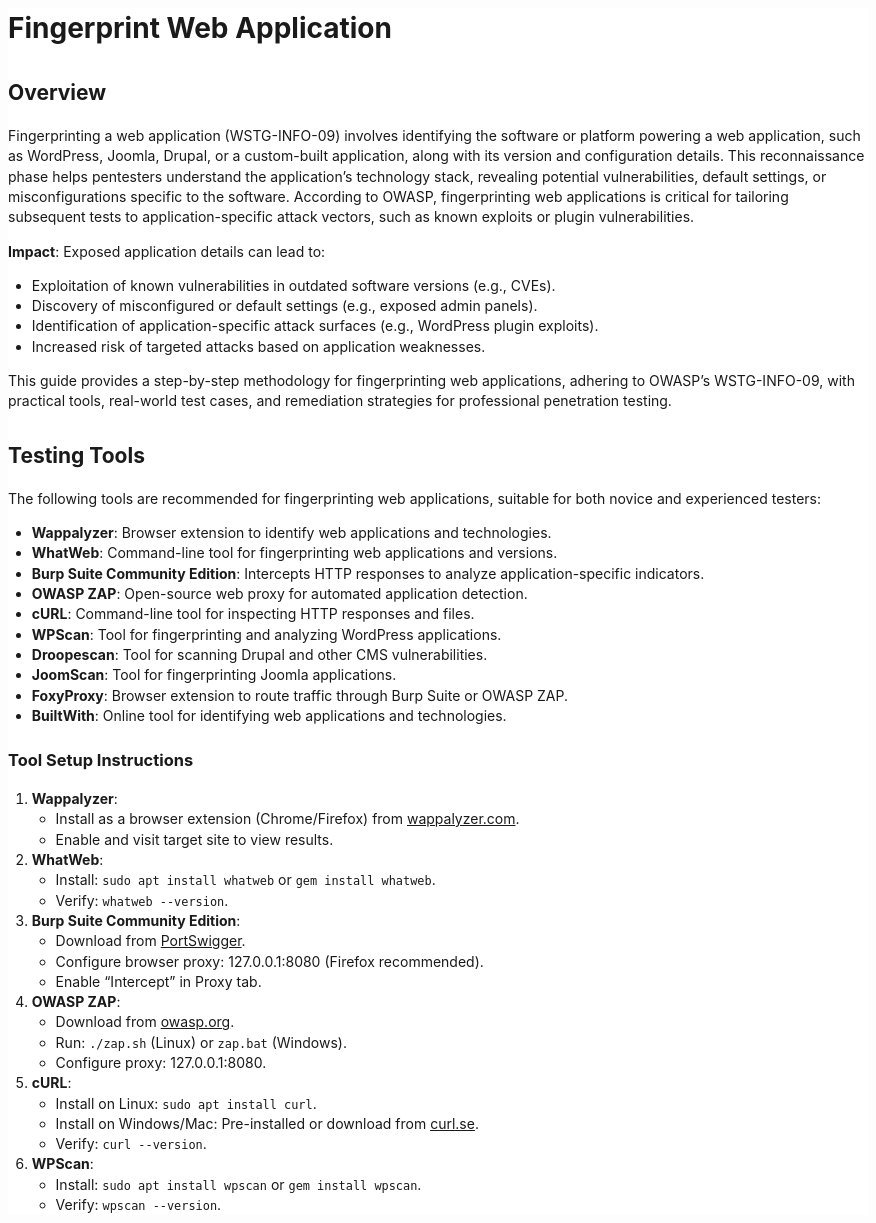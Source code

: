 # **Fingerprint Web Application**

## **Overview**

Fingerprinting a web application (WSTG-INFO-09) involves identifying the software or platform powering a web application, such as WordPress, Joomla, Drupal, or a custom-built application, along with its version and configuration details. This reconnaissance phase helps pentesters understand the application’s technology stack, revealing potential vulnerabilities, default settings, or misconfigurations specific to the software. According to OWASP, fingerprinting web applications is critical for tailoring subsequent tests to application-specific attack vectors, such as known exploits or plugin vulnerabilities.

**Impact**: Exposed application details can lead to:
- Exploitation of known vulnerabilities in outdated software versions (e.g., CVEs).
- Discovery of misconfigured or default settings (e.g., exposed admin panels).
- Identification of application-specific attack surfaces (e.g., WordPress plugin exploits).
- Increased risk of targeted attacks based on application weaknesses.

This guide provides a step-by-step methodology for fingerprinting web applications, adhering to OWASP’s WSTG-INFO-09, with practical tools, real-world test cases, and remediation strategies for professional penetration testing.

## **Testing Tools**

The following tools are recommended for fingerprinting web applications, suitable for both novice and experienced testers:

- **Wappalyzer**: Browser extension to identify web applications and technologies.
- **WhatWeb**: Command-line tool for fingerprinting web applications and versions.
- **Burp Suite Community Edition**: Intercepts HTTP responses to analyze application-specific indicators.
- **OWASP ZAP**: Open-source web proxy for automated application detection.
- **cURL**: Command-line tool for inspecting HTTP responses and files.
- **WPScan**: Tool for fingerprinting and analyzing WordPress applications.
- **Droopescan**: Tool for scanning Drupal and other CMS vulnerabilities.
- **JoomScan**: Tool for fingerprinting Joomla applications.
- **FoxyProxy**: Browser extension to route traffic through Burp Suite or OWASP ZAP.
- **BuiltWith**: Online tool for identifying web applications and technologies.

### **Tool Setup Instructions**

1. **Wappalyzer**:
   - Install as a browser extension (Chrome/Firefox) from [wappalyzer.com](https://www.wappalyzer.com/).
   - Enable and visit target site to view results.
2. **WhatWeb**:
   - Install: `sudo apt install whatweb` or `gem install whatweb`.
   - Verify: `whatweb --version`.
3. **Burp Suite Community Edition**:
   - Download from [PortSwigger](https://portswigger.net/burp/communitydownload).
   - Configure browser proxy: 127.0.0.1:8080 (Firefox recommended).
   - Enable “Intercept” in Proxy tab.
4. **OWASP ZAP**:
   - Download from [owasp.org](https://www.zaproxy.org/download/).
   - Run: `./zap.sh` (Linux) or `zap.bat` (Windows).
   - Configure proxy: 127.0.0.1:8080.
5. **cURL**:
   - Install on Linux: `sudo apt install curl`.
   - Install on Windows/Mac: Pre-installed or download from [curl.se](https://curl.se/).
   - Verify: `curl --version`.
6. **WPScan**:
   - Install: `sudo apt install wpscan` or `gem install wpscan`.
   - Verify: `wpscan --version`.